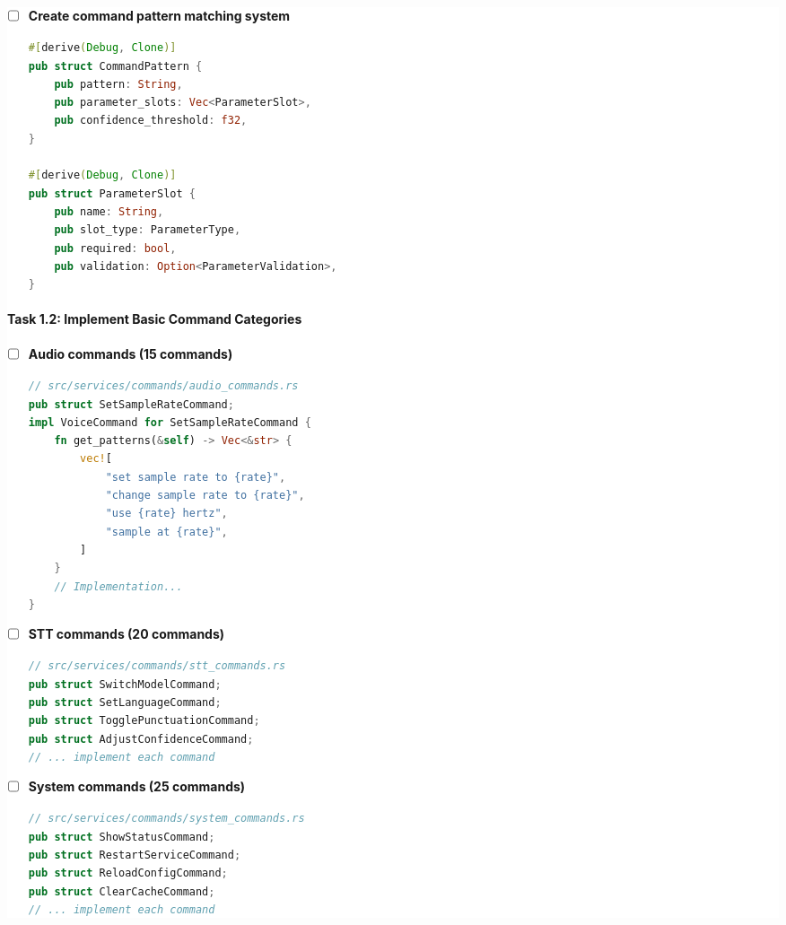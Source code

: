 - [ ] **Create command pattern matching system**
  ```rust
  #[derive(Debug, Clone)]
  pub struct CommandPattern {
      pub pattern: String,
      pub parameter_slots: Vec<ParameterSlot>,
      pub confidence_threshold: f32,
  }
  
  #[derive(Debug, Clone)]
  pub struct ParameterSlot {
      pub name: String,
      pub slot_type: ParameterType,
      pub required: bool,
      pub validation: Option<ParameterValidation>,
  }
  ```

#### Task 1.2: Implement Basic Command Categories
- [ ] **Audio commands (15 commands)**
  ```rust
  // src/services/commands/audio_commands.rs
  pub struct SetSampleRateCommand;
  impl VoiceCommand for SetSampleRateCommand {
      fn get_patterns(&self) -> Vec<&str> {
          vec![
              "set sample rate to {rate}",
              "change sample rate to {rate}",
              "use {rate} hertz",
              "sample at {rate}",
          ]
      }
      // Implementation...
  }
  ```

- [ ] **STT commands (20 commands)**
  ```rust
  // src/services/commands/stt_commands.rs
  pub struct SwitchModelCommand;
  pub struct SetLanguageCommand;
  pub struct TogglePunctuationCommand;
  pub struct AdjustConfidenceCommand;
  // ... implement each command
  ```

- [ ] **System commands (25 commands)**
  ```rust
  // src/services/commands/system_commands.rs
  pub struct ShowStatusCommand;
  pub struct RestartServiceCommand;
  pub struct ReloadConfigCommand;
  pub struct ClearCacheCommand;
  // ... implement each command
  ```
